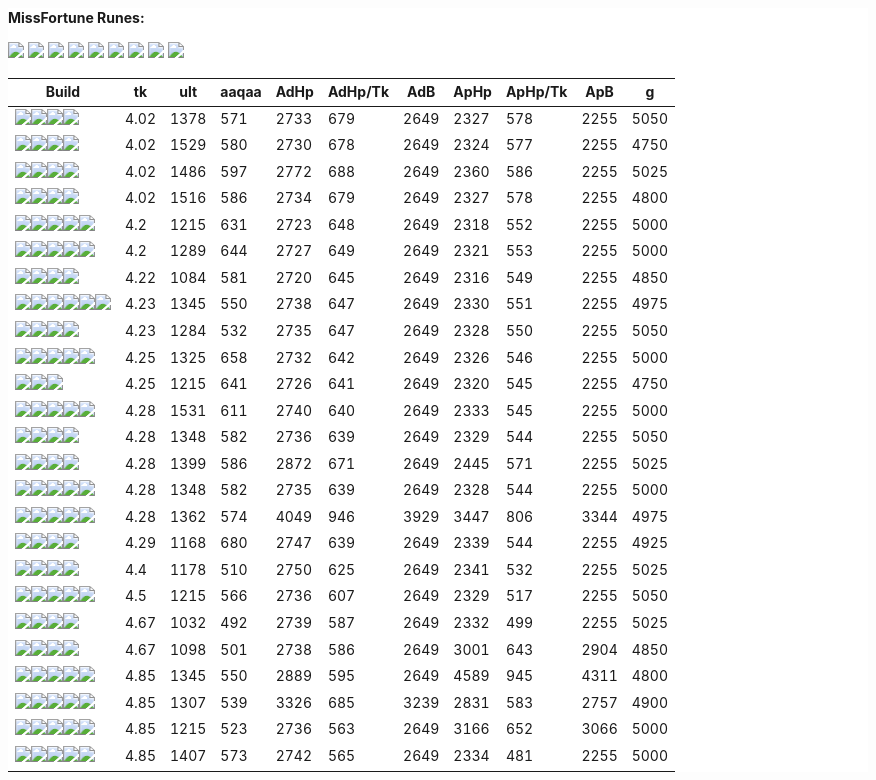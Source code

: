 


**MissFortune Runes:**


![](/Styles/Precision/Conqueror/Conqueror.png)
![](/Styles/Precision/Overheal.png)
![](/Styles/Precision/LegendAlacrity/LegendAlacrity.png)
![](/Styles/Precision/CutDown/CutDown.png)
![](/Styles/Sorcery/AbsoluteFocus/AbsoluteFocus.png)
![](/Styles/Sorcery/GatheringStorm/GatheringStorm.png)
![](/StatMods/StatModsAttackSpeedIcon.png)
![](/StatMods/StatModsAdaptiveForceIcon.png)
![](/StatMods/StatModsArmorIcon.png)





 Build |tk|ult|aaqaa|AdHp|AdHp/Tk|AdB|ApHp|ApHp/Tk|ApB|g
-|-|-|-|-|-|-|-|-|-|-
![](/item/6675.png)![](/item/1001.png)![](/item/1053.png)![](/item/1055.png)|4.02|1378|571|2733|679|2649|2327|578|2255|5050
![](/item/6691.png)![](/item/1001.png)![](/item/1053.png)![](/item/1055.png)|4.02|1529|580|2730|678|2649|2324|577|2255|4750
![](/item/3074.png)![](/item/1001.png)![](/item/1055.png)![](/item/1037.png)|4.02|1486|597|2772|688|2649|2360|586|2255|5025
![](/item/3142.png)![](/item/1053.png)![](/item/1055.png)![](/item/1036.png)|4.02|1516|586|2734|679|2649|2327|578|2255|4800
![](/item/6672.png)![](/item/1001.png)![](/item/1053.png)![](/item/1055.png)![](/item/1036.png)|4.2|1215|631|2723|648|2649|2318|552|2255|5000
![](/item/3087.png)![](/item/1001.png)![](/item/1053.png)![](/item/1055.png)![](/item/1036.png)|4.2|1289|644|2727|649|2649|2321|553|2255|5000
![](/item/3124.png)![](/item/1001.png)![](/item/1053.png)![](/item/1055.png)|4.22|1084|581|2720|645|2649|2316|549|2255|4850
![](/item/3006.png)![](/item/1053.png)![](/item/1055.png)![](/item/1038.png)![](/item/1037.png)![](/item/1036.png)|4.23|1345|550|2738|647|2649|2330|551|2255|4975
![](/item/6695.png)![](/item/1053.png)![](/item/1055.png)![](/item/3006.png)|4.23|1284|532|2735|647|2649|2328|550|2255|5050
![](/item/3095.png)![](/item/1001.png)![](/item/1053.png)![](/item/1055.png)![](/item/1036.png)|4.25|1325|658|2732|642|2649|2326|546|2255|5000
![](/item/6671.png)![](/item/1053.png)![](/item/1055.png)|4.25|1215|641|2726|641|2649|2320|545|2255|4750
![](/item/6676.png)![](/item/1001.png)![](/item/1053.png)![](/item/1055.png)![](/item/1036.png)|4.28|1531|611|2740|640|2649|2333|545|2255|5000
![](/item/3031.png)![](/item/1001.png)![](/item/1053.png)![](/item/1055.png)|4.28|1348|582|2736|639|2649|2329|544|2255|5050
![](/item/3072.png)![](/item/1001.png)![](/item/1055.png)![](/item/1037.png)|4.28|1399|586|2872|671|2649|2445|571|2255|5025
![](/item/3033.png)![](/item/1001.png)![](/item/1053.png)![](/item/1055.png)![](/item/1036.png)|4.28|1348|582|2735|639|2649|2328|544|2255|5000
![](/item/6673.png)![](/item/1001.png)![](/item/1055.png)![](/item/1037.png)![](/item/1036.png)|4.28|1362|574|4049|946|3929|3447|806|3344|4975
![](/item/3153.png)![](/item/1001.png)![](/item/1055.png)![](/item/1037.png)|4.29|1168|680|2747|639|2649|2339|544|2255|4925
![](/item/3046.png)![](/item/1053.png)![](/item/1055.png)![](/item/1037.png)|4.4|1178|510|2750|625|2649|2341|532|2255|5025
![](/item/3094.png)![](/item/1053.png)![](/item/1055.png)![](/item/1036.png)![](/item/1036.png)|4.5|1215|566|2736|607|2649|2329|517|2255|5050
![](/item/3085.png)![](/item/1053.png)![](/item/1055.png)![](/item/1037.png)|4.67|1032|492|2739|587|2649|2332|499|2255|5025
![](/item/3091.png)![](/item/1001.png)![](/item/1053.png)![](/item/1055.png)|4.67|1098|501|2738|586|2649|3001|643|2904|4850
![](/item/3156.png)![](/item/1001.png)![](/item/1053.png)![](/item/1055.png)![](/item/1036.png)|4.85|1345|550|2889|595|2649|4589|945|4311|4800
![](/item/3814.png)![](/item/1001.png)![](/item/1053.png)![](/item/1055.png)![](/item/1036.png)|4.85|1307|539|3326|685|3239|2831|583|2757|4900
![](/item/3139.png)![](/item/1001.png)![](/item/1053.png)![](/item/1055.png)![](/item/1036.png)|4.85|1215|523|2736|563|2649|3166|652|3066|5000
![](/item/6696.png)![](/item/1001.png)![](/item/1053.png)![](/item/1055.png)![](/item/1036.png)|4.85|1407|573|2742|565|2649|2334|481|2255|5000